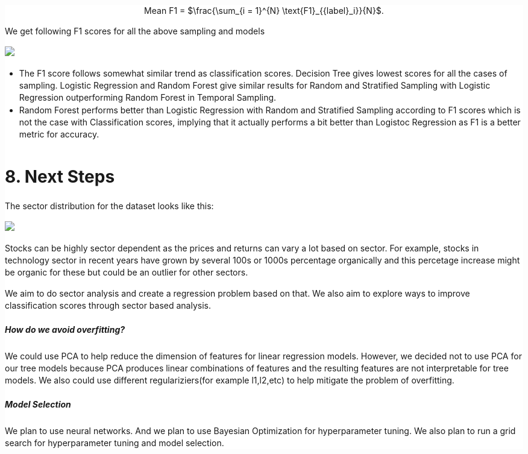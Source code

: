 <center>Mean F1 = $\frac{\sum_{i = 1}^{N} \text{F1}_{{label}_i}}{N}$. </center>





We get following F1 scores for all the above sampling and models

<img src = 'f1.png'/>

- The F1 score follows somewhat similar trend as classification scores. Decision Tree gives lowest scores for all the cases of sampling. Logistic Regression and Random Forest give similar results for Random and Stratified Sampling with Logistic Regression outperforming Random Forest in Temporal Sampling. 
- Random Forest performs better than Logistic Regression with Random and Stratified Sampling according to F1 scores which is not the case with Classification scores, implying that it actually performs a bit better than Logistoc Regression as F1 is a better metric for accuracy.

# 8. Next Steps

The sector distribution for the dataset looks like this:

<img src = 'sector.png'/>

Stocks can be highly sector dependent as the prices and returns can vary a lot based on sector. For example, stocks in technology sector in recent years have grown by several 100s or 1000s percentage organically and this percetage increase might be organic for these but could be an outlier for other sectors.

We aim to do sector analysis and create a regression problem based on that. We also aim to explore ways to improve classification scores through sector based analysis. 

##### How do we avoid overfitting?

We could use PCA to help reduce the dimension of features for linear regression models. However, we decided not to use PCA for our tree models because PCA produces linear combinations of features and the resulting features are not interpretable for tree models. We also could use different regulariziers(for example l1,l2,etc) to help mitigate the problem of overfitting.

##### Model Selection

We plan to use neural networks. And we plan to use Bayesian Optimization for hyperparameter tuning.
We also plan to run a grid search for hyperparameter tuning and model selection.
